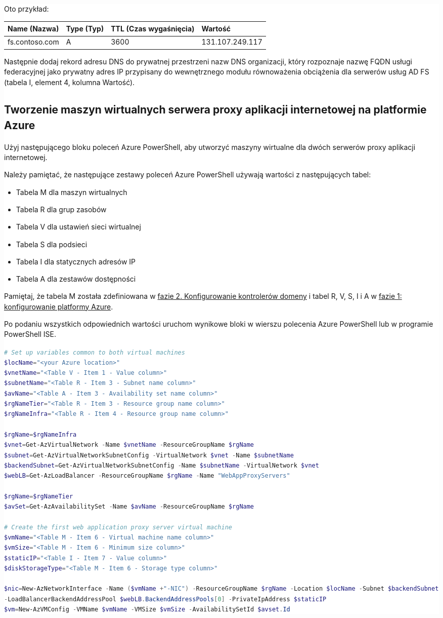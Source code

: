 Oto przykład:
  
|**Name (Nazwa)**|**Type (Typ)**|**TTL (Czas wygaśnięcia)**|**Wartość**|
|:-----|:-----|:-----|:-----|
|fs.contoso.com  <br/> |A  <br/> |3600  <br/> |131.107.249.117  <br/> |
   
Następnie dodaj rekord adresu DNS do prywatnej przestrzeni nazw DNS organizacji, który rozpoznaje nazwę FQDN usługi federacyjnej jako prywatny adres IP przypisany do wewnętrznego modułu równoważenia obciążenia dla serwerów usług AD FS (tabela I, element 4, kolumna Wartość).
  
## <a name="create-the-web-application-proxy-server-virtual-machines-in-azure"></a>Tworzenie maszyn wirtualnych serwera proxy aplikacji internetowej na platformie Azure

Użyj następującego bloku poleceń Azure PowerShell, aby utworzyć maszyny wirtualne dla dwóch serwerów proxy aplikacji internetowej. 
  
Należy pamiętać, że następujące zestawy poleceń Azure PowerShell używają wartości z następujących tabel:
  
- Tabela M dla maszyn wirtualnych
    
- Tabela R dla grup zasobów
    
- Tabela V dla ustawień sieci wirtualnej
    
- Tabela S dla podsieci
    
- Tabela I dla statycznych adresów IP
    
- Tabela A dla zestawów dostępności
    
Pamiętaj, że tabela M została zdefiniowana w [fazie 2. Konfigurowanie kontrolerów domeny](high-availability-federated-authentication-phase-2-configure-domain-controllers.md) i tabel R, V, S, I i A w [fazie 1: konfigurowanie platformy Azure](high-availability-federated-authentication-phase-1-configure-azure.md).
  
Po podaniu wszystkich odpowiednich wartości uruchom wynikowe bloki w wierszu polecenia Azure PowerShell lub w programie PowerShell ISE.
  
```powershell
# Set up variables common to both virtual machines
$locName="<your Azure location>"
$vnetName="<Table V - Item 1 - Value column>"
$subnetName="<Table R - Item 3 - Subnet name column>"
$avName="<Table A - Item 3 - Availability set name column>"
$rgNameTier="<Table R - Item 3 - Resource group name column>"
$rgNameInfra="<Table R - Item 4 - Resource group name column>"

$rgName=$rgNameInfra
$vnet=Get-AzVirtualNetwork -Name $vnetName -ResourceGroupName $rgName
$subnet=Get-AzVirtualNetworkSubnetConfig -VirtualNetwork $vnet -Name $subnetName
$backendSubnet=Get-AzVirtualNetworkSubnetConfig -Name $subnetName -VirtualNetwork $vnet
$webLB=Get-AzLoadBalancer -ResourceGroupName $rgName -Name "WebAppProxyServers"

$rgName=$rgNameTier
$avSet=Get-AzAvailabilitySet -Name $avName -ResourceGroupName $rgName

# Create the first web application proxy server virtual machine
$vmName="<Table M - Item 6 - Virtual machine name column>"
$vmSize="<Table M - Item 6 - Minimum size column>"
$staticIP="<Table I - Item 7 - Value column>"
$diskStorageType="<Table M - Item 6 - Storage type column>"

$nic=New-AzNetworkInterface -Name ($vmName +"-NIC") -ResourceGroupName $rgName -Location $locName -Subnet $backendSubnet -LoadBalancerBackendAddressPool $webLB.BackendAddressPools[0] -PrivateIpAddress $staticIP
$vm=New-AzVMConfig -VMName $vmName -VMSize $vmSize -AvailabilitySetId $avset.Id
```
